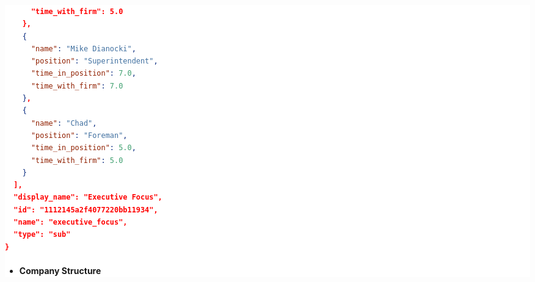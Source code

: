   ```json
        "time_with_firm": 5.0
      },
      {
        "name": "Mike Dianocki",
        "position": "Superintendent",
        "time_in_position": 7.0,
        "time_with_firm": 7.0
      },
      {
        "name": "Chad",
        "position": "Foreman",
        "time_in_position": 5.0,
        "time_with_firm": 5.0
      }
    ],
    "display_name": "Executive Focus",
    "id": "1112145a2f4077220bb11934",
    "name": "executive_focus",
    "type": "sub"
  }
  ```
+ #### Company Structure
